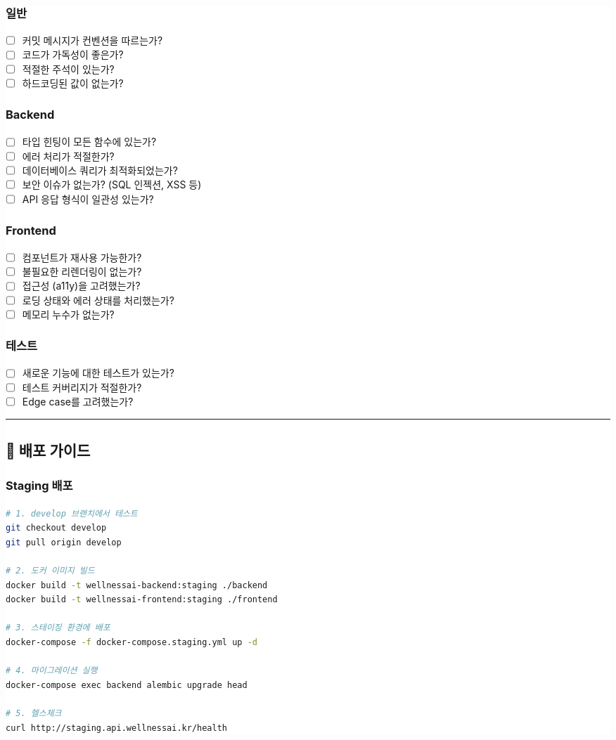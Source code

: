 ### **일반**
- [ ] 커밋 메시지가 컨벤션을 따르는가?
- [ ] 코드가 가독성이 좋은가?
- [ ] 적절한 주석이 있는가?
- [ ] 하드코딩된 값이 없는가?

### **Backend**
- [ ] 타입 힌팅이 모든 함수에 있는가?
- [ ] 에러 처리가 적절한가?
- [ ] 데이터베이스 쿼리가 최적화되었는가?
- [ ] 보안 이슈가 없는가? (SQL 인젝션, XSS 등)
- [ ] API 응답 형식이 일관성 있는가?

### **Frontend**
- [ ] 컴포넌트가 재사용 가능한가?
- [ ] 불필요한 리렌더링이 없는가?
- [ ] 접근성 (a11y)을 고려했는가?
- [ ] 로딩 상태와 에러 상태를 처리했는가?
- [ ] 메모리 누수가 없는가?

### **테스트**
- [ ] 새로운 기능에 대한 테스트가 있는가?
- [ ] 테스트 커버리지가 적절한가?
- [ ] Edge case를 고려했는가?

---

## 🚚 **배포 가이드**

### **Staging 배포**

```bash
# 1. develop 브랜치에서 테스트
git checkout develop
git pull origin develop

# 2. 도커 이미지 빌드
docker build -t wellnessai-backend:staging ./backend
docker build -t wellnessai-frontend:staging ./frontend

# 3. 스테이징 환경에 배포
docker-compose -f docker-compose.staging.yml up -d

# 4. 마이그레이션 실행
docker-compose exec backend alembic upgrade head

# 5. 헬스체크
curl http://staging.api.wellnessai.kr/health
```
